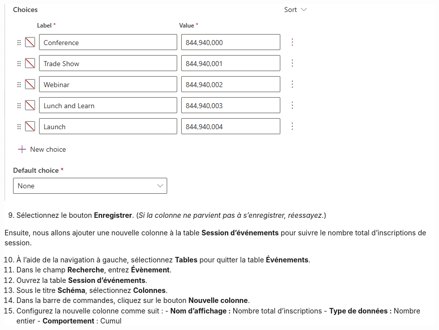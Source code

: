 ![Capture d’écran des choix de type d’événement mis à jour. ](media/3fb723bad1c0fced1e3705124a2d4594.png)

9.  Sélectionnez le bouton **Enregistrer**. (*Si la colonne ne parvient pas à s’enregistrer, réessayez.*)

Ensuite, nous allons ajouter une nouvelle colonne à la table **Session d’événements** pour suivre le nombre total d’inscriptions de session.

10.  À l’aide de la navigation à gauche, sélectionnez **Tables** pour quitter la table **Événements**.
11.  Dans le champ **Recherche**, entrez **Évènement**.
12.  Ouvrez la table **Session d’événements**.
13.  Sous le titre **Schéma**, sélectionnez **Colonnes**.
14.  Dans la barre de commandes, cliquez sur le bouton **Nouvelle colonne**.
15.  Configurez la nouvelle colonne comme suit :
    - **Nom d’affichage :** Nombre total d’inscriptions
    - **Type de données :** Nombre entier
    - **Comportement** : Cumul
